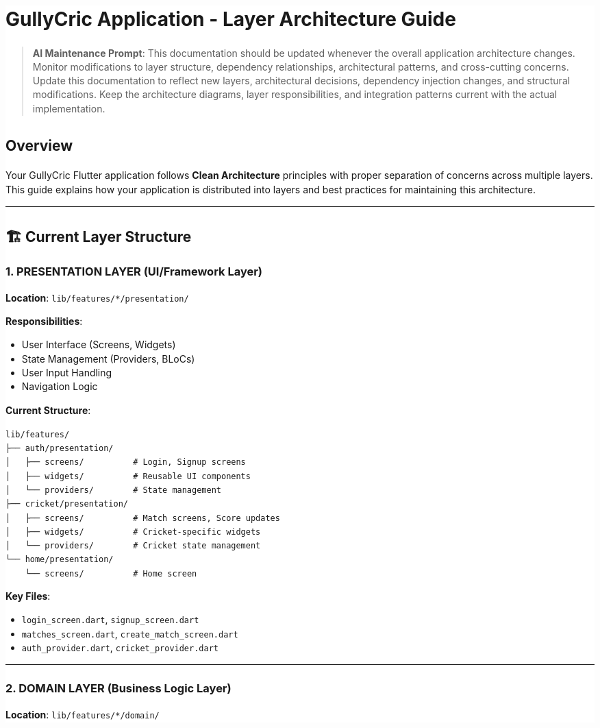 # GullyCric Application - Layer Architecture Guide

> **AI Maintenance Prompt**: This documentation should be updated whenever the overall application architecture changes. Monitor modifications to layer structure, dependency relationships, architectural patterns, and cross-cutting concerns. Update this documentation to reflect new layers, architectural decisions, dependency injection changes, and structural modifications. Keep the architecture diagrams, layer responsibilities, and integration patterns current with the actual implementation.

## Overview
Your GullyCric Flutter application follows **Clean Architecture** principles with proper separation of concerns across multiple layers. This guide explains how your application is distributed into layers and best practices for maintaining this architecture.

---

## 🏗️ Current Layer Structure

### 1. **PRESENTATION LAYER** (UI/Framework Layer)
**Location**: `lib/features/*/presentation/`

**Responsibilities**:
- User Interface (Screens, Widgets)
- State Management (Providers, BLoCs)
- User Input Handling
- Navigation Logic

**Current Structure**:
```
lib/features/
├── auth/presentation/
│   ├── screens/          # Login, Signup screens
│   ├── widgets/          # Reusable UI components
│   └── providers/        # State management
├── cricket/presentation/
│   ├── screens/          # Match screens, Score updates
│   ├── widgets/          # Cricket-specific widgets
│   └── providers/        # Cricket state management
└── home/presentation/
    └── screens/          # Home screen
```

**Key Files**:
- `login_screen.dart`, `signup_screen.dart`
- `matches_screen.dart`, `create_match_screen.dart`
- `auth_provider.dart`, `cricket_provider.dart`

---

### 2. **DOMAIN LAYER** (Business Logic Layer)
**Location**: `lib/features/*/domain/`
